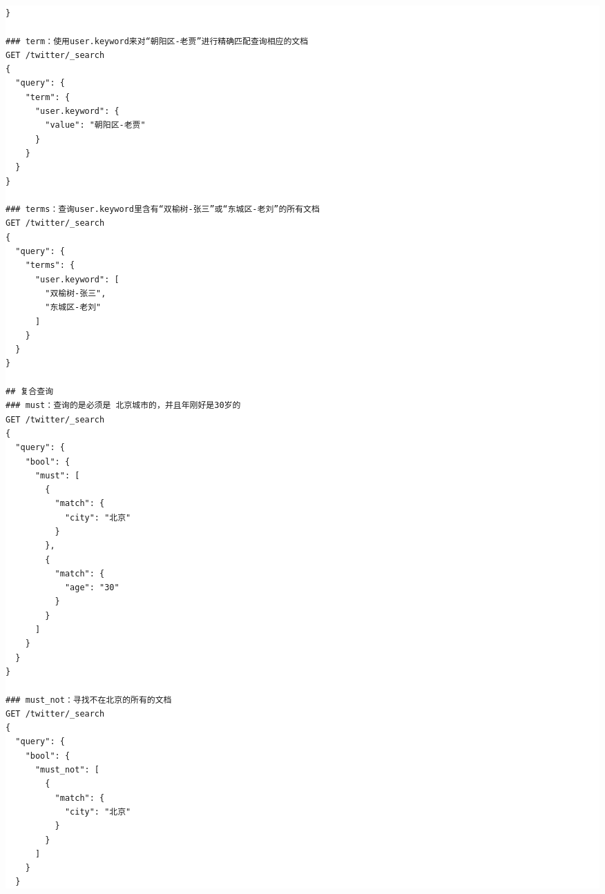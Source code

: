 ```
}

### term：使用user.keyword来对“朝阳区-老贾”进行精确匹配查询相应的文档
GET /twitter/_search
{
  "query": {
    "term": {
      "user.keyword": {
        "value": "朝阳区-老贾"
      }
    }
  }
}

### terms：查询user.keyword里含有“双榆树-张三”或“东城区-老刘”的所有文档
GET /twitter/_search
{
  "query": {
    "terms": {
      "user.keyword": [
        "双榆树-张三",
        "东城区-老刘"
      ]
    }
  }
}

## 复合查询
### must：查询的是必须是 北京城市的，并且年刚好是30岁的
GET /twitter/_search
{
  "query": {
    "bool": {
      "must": [
        {
          "match": {
            "city": "北京"
          }
        },
        {
          "match": {
            "age": "30"
          }
        }
      ]
    }
  }
}

### must_not：寻找不在北京的所有的文档
GET /twitter/_search
{
  "query": {
    "bool": {
      "must_not": [
        {
          "match": {
            "city": "北京"
          }
        }
      ]
    }
  }
```